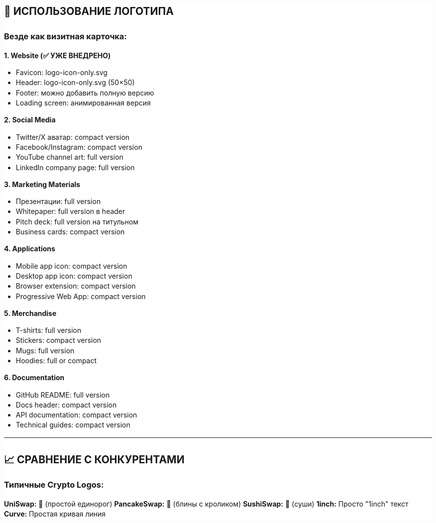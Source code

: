 
## 💎 ИСПОЛЬЗОВАНИЕ ЛОГОТИПА

### Везде как визитная карточка:

**1. Website (✅ УЖЕ ВНЕДРЕНО)**
- Favicon: logo-icon-only.svg
- Header: logo-icon-only.svg (50×50)
- Footer: можно добавить полную версию
- Loading screen: анимированная версия

**2. Social Media**
- Twitter/X аватар: compact version
- Facebook/Instagram: compact version
- YouTube channel art: full version
- LinkedIn company page: full version

**3. Marketing Materials**
- Презентации: full version
- Whitepaper: full version в header
- Pitch deck: full version на титульном
- Business cards: compact version

**4. Applications**
- Mobile app icon: compact version
- Desktop app icon: compact version
- Browser extension: compact version
- Progressive Web App: compact version

**5. Merchandise**
- T-shirts: full version
- Stickers: compact version
- Mugs: full version
- Hoodies: full or compact

**6. Documentation**
- GitHub README: full version
- Docs header: compact version
- API documentation: compact version
- Technical guides: compact version

---

## 📈 СРАВНЕНИЕ С КОНКУРЕНТАМИ

### Типичные Crypto Logos:

**UniSwap:** 🦄 (простой единорог)
**PancakeSwap:** 🥞 (блины с кроликом)
**SushiSwap:** 🍣 (суши)
**1inch:** Просто "1inch" текст
**Curve:** Простая кривая линия
